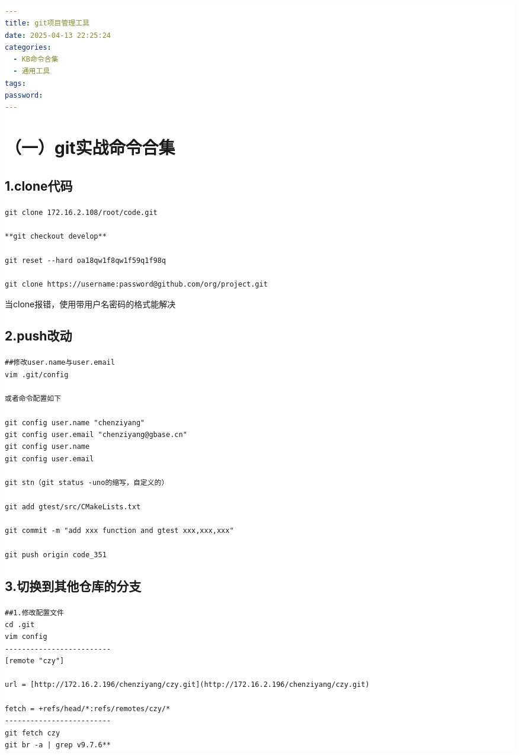 ```yaml
---
title: git项目管理工具
date: 2025-04-13 22:25:24
categories:
  - KB命令合集
  - 通用工具
tags: 
password:
---
```

# （一）git实战命令合集
## 1.clone代码
```shell
git clone 172.16.2.108/root/code.git
 
**git checkout develop**
 
git reset --hard oa18qw1f8qw1f59q1f98q
 
git clone https://username:password@github.com/org/project.git
```
当clone报错，使用带用户名密码的格式能解决


## 2.push改动
```shell
##修改user.name与user.email  
vim .git/config

或者命令配置如下

git config user.name "chenziyang"
git config user.email "chenziyang@gbase.cn"
git config user.name
git config user.email

git stn（git status -uno的缩写，自定义的）

git add gtest/src/CMakeLists.txt

git commit -m "add xxx function and gtest xxx,xxx,xxx"

git push origin code_351
```


## 3.切换到其他仓库的分支
```shell
##1.修改配置文件
cd .git
vim config
-------------------------
[remote "czy"]

url = [http://172.16.2.196/chenziyang/czy.git](http://172.16.2.196/chenziyang/czy.git)

fetch = +refs/head/*:refs/remotes/czy/*
-------------------------
git fetch czy
git br -a | grep v9.7.6**
```